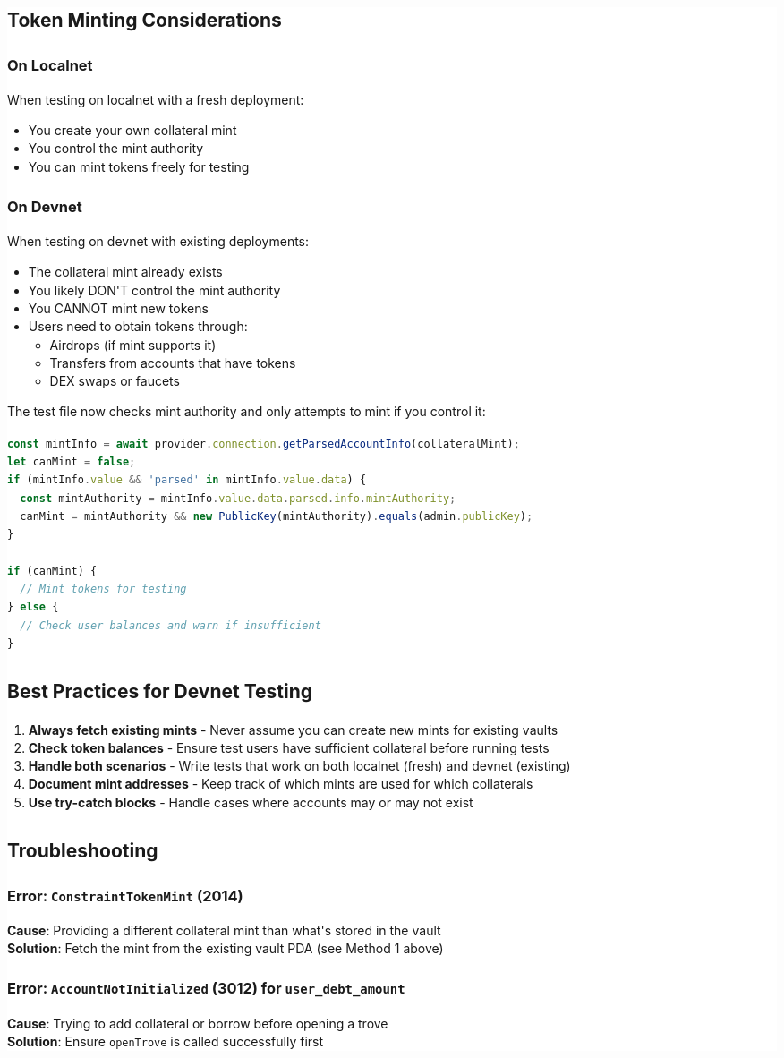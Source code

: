 ## Token Minting Considerations

### On Localnet
When testing on localnet with a fresh deployment:
- You create your own collateral mint
- You control the mint authority
- You can mint tokens freely for testing

### On Devnet
When testing on devnet with existing deployments:
- The collateral mint already exists
- You likely DON'T control the mint authority
- You CANNOT mint new tokens
- Users need to obtain tokens through:
  - Airdrops (if mint supports it)
  - Transfers from accounts that have tokens
  - DEX swaps or faucets

The test file now checks mint authority and only attempts to mint if you control it:

```typescript
const mintInfo = await provider.connection.getParsedAccountInfo(collateralMint);
let canMint = false;
if (mintInfo.value && 'parsed' in mintInfo.value.data) {
  const mintAuthority = mintInfo.value.data.parsed.info.mintAuthority;
  canMint = mintAuthority && new PublicKey(mintAuthority).equals(admin.publicKey);
}

if (canMint) {
  // Mint tokens for testing
} else {
  // Check user balances and warn if insufficient
}
```

## Best Practices for Devnet Testing

1. **Always fetch existing mints** - Never assume you can create new mints for existing vaults
2. **Check token balances** - Ensure test users have sufficient collateral before running tests
3. **Handle both scenarios** - Write tests that work on both localnet (fresh) and devnet (existing)
4. **Document mint addresses** - Keep track of which mints are used for which collaterals
5. **Use try-catch blocks** - Handle cases where accounts may or may not exist

## Troubleshooting

### Error: `ConstraintTokenMint` (2014)
**Cause**: Providing a different collateral mint than what's stored in the vault  
**Solution**: Fetch the mint from the existing vault PDA (see Method 1 above)

### Error: `AccountNotInitialized` (3012) for `user_debt_amount`
**Cause**: Trying to add collateral or borrow before opening a trove  
**Solution**: Ensure `openTrove` is called successfully first
